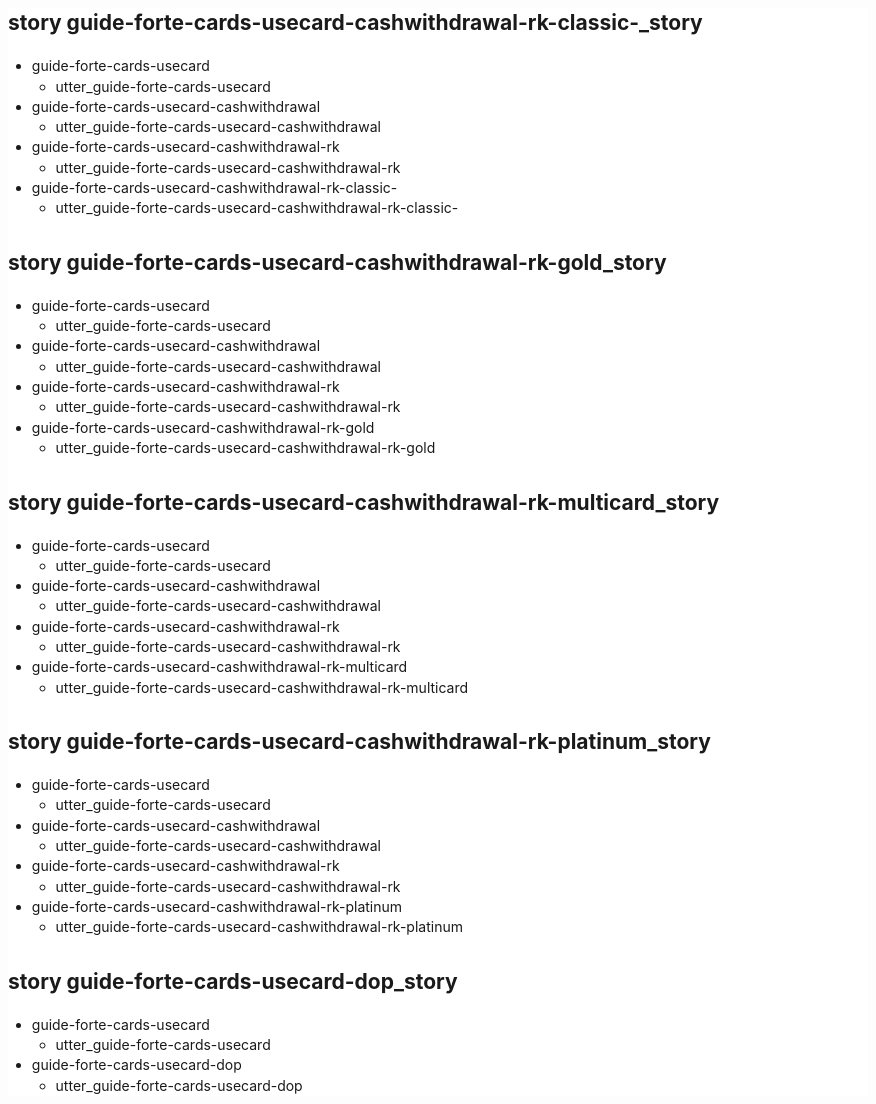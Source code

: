 ## story guide-forte-cards-usecard-cashwithdrawal-rk-classic-_story
* guide-forte-cards-usecard
  - utter_guide-forte-cards-usecard
* guide-forte-cards-usecard-cashwithdrawal
  - utter_guide-forte-cards-usecard-cashwithdrawal
* guide-forte-cards-usecard-cashwithdrawal-rk
  - utter_guide-forte-cards-usecard-cashwithdrawal-rk
* guide-forte-cards-usecard-cashwithdrawal-rk-classic-
  - utter_guide-forte-cards-usecard-cashwithdrawal-rk-classic-

## story guide-forte-cards-usecard-cashwithdrawal-rk-gold_story
* guide-forte-cards-usecard
  - utter_guide-forte-cards-usecard
* guide-forte-cards-usecard-cashwithdrawal
  - utter_guide-forte-cards-usecard-cashwithdrawal
* guide-forte-cards-usecard-cashwithdrawal-rk
  - utter_guide-forte-cards-usecard-cashwithdrawal-rk
* guide-forte-cards-usecard-cashwithdrawal-rk-gold
  - utter_guide-forte-cards-usecard-cashwithdrawal-rk-gold

## story guide-forte-cards-usecard-cashwithdrawal-rk-multicard_story
* guide-forte-cards-usecard
  - utter_guide-forte-cards-usecard
* guide-forte-cards-usecard-cashwithdrawal
  - utter_guide-forte-cards-usecard-cashwithdrawal
* guide-forte-cards-usecard-cashwithdrawal-rk
  - utter_guide-forte-cards-usecard-cashwithdrawal-rk
* guide-forte-cards-usecard-cashwithdrawal-rk-multicard
  - utter_guide-forte-cards-usecard-cashwithdrawal-rk-multicard

## story guide-forte-cards-usecard-cashwithdrawal-rk-platinum_story
* guide-forte-cards-usecard
  - utter_guide-forte-cards-usecard
* guide-forte-cards-usecard-cashwithdrawal
  - utter_guide-forte-cards-usecard-cashwithdrawal
* guide-forte-cards-usecard-cashwithdrawal-rk
  - utter_guide-forte-cards-usecard-cashwithdrawal-rk
* guide-forte-cards-usecard-cashwithdrawal-rk-platinum
  - utter_guide-forte-cards-usecard-cashwithdrawal-rk-platinum

## story guide-forte-cards-usecard-dop_story
* guide-forte-cards-usecard
  - utter_guide-forte-cards-usecard
* guide-forte-cards-usecard-dop
  - utter_guide-forte-cards-usecard-dop
